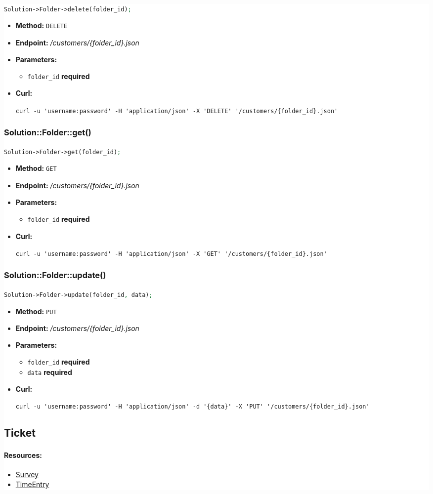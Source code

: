 ```php
Solution->Folder->delete(folder_id);
```

* **Method:** `DELETE`

* **Endpoint:** */customers/{folder_id}.json*

* **Parameters:**

  * `folder_id` **required**

* **Curl:**

  `curl -u 'username:password' -H 'application/json' -X 'DELETE' '/customers/{folder_id}.json'`


### <a name="solutionfolderget"></a>Solution::Folder::get()

```php
Solution->Folder->get(folder_id);
```

* **Method:** `GET`

* **Endpoint:** */customers/{folder_id}.json*

* **Parameters:**

  * `folder_id` **required**

* **Curl:**

  `curl -u 'username:password' -H 'application/json' -X 'GET' '/customers/{folder_id}.json'`


### <a name="solutionfolderupdate"></a>Solution::Folder::update()

```php
Solution->Folder->update(folder_id, data);
```

* **Method:** `PUT`

* **Endpoint:** */customers/{folder_id}.json*

* **Parameters:**

  * `folder_id` **required**
  * `data` **required**

* **Curl:**

  `curl -u 'username:password' -H 'application/json' -d '{data}' -X 'PUT' '/customers/{folder_id}.json'`

## <a name="ticket"></a>Ticket

#### Resources:

* [Survey](#ticketsurvey)
* [TimeEntry](#tickettimeentry)
